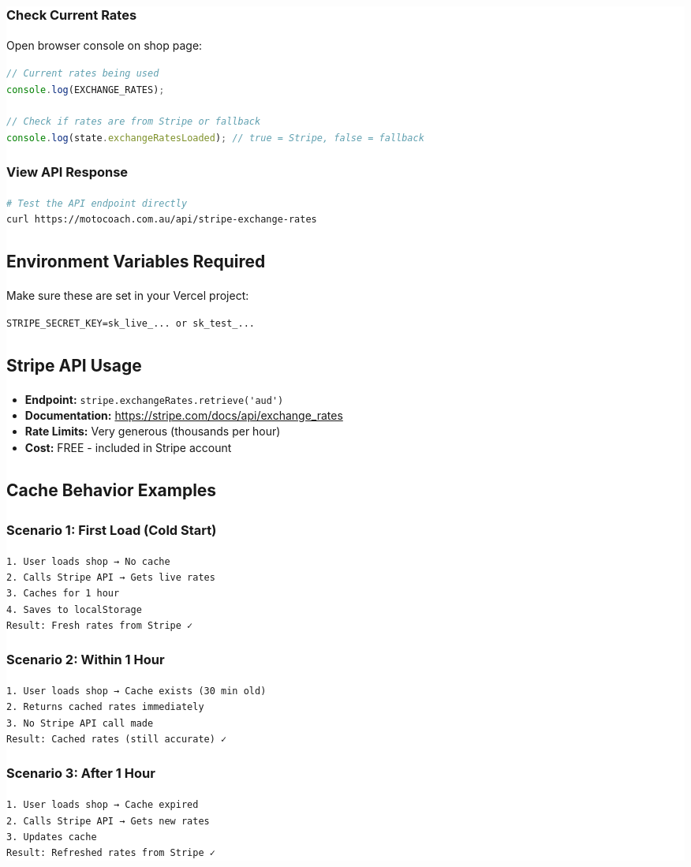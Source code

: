### Check Current Rates
Open browser console on shop page:
```javascript
// Current rates being used
console.log(EXCHANGE_RATES);

// Check if rates are from Stripe or fallback
console.log(state.exchangeRatesLoaded); // true = Stripe, false = fallback
```

### View API Response
```bash
# Test the API endpoint directly
curl https://motocoach.com.au/api/stripe-exchange-rates
```

## Environment Variables Required

Make sure these are set in your Vercel project:

```env
STRIPE_SECRET_KEY=sk_live_... or sk_test_...
```

## Stripe API Usage

- **Endpoint:** `stripe.exchangeRates.retrieve('aud')`
- **Documentation:** https://stripe.com/docs/api/exchange_rates
- **Rate Limits:** Very generous (thousands per hour)
- **Cost:** FREE - included in Stripe account

## Cache Behavior Examples

### Scenario 1: First Load (Cold Start)
```
1. User loads shop → No cache
2. Calls Stripe API → Gets live rates
3. Caches for 1 hour
4. Saves to localStorage
Result: Fresh rates from Stripe ✓
```

### Scenario 2: Within 1 Hour
```
1. User loads shop → Cache exists (30 min old)
2. Returns cached rates immediately
3. No Stripe API call made
Result: Cached rates (still accurate) ✓
```

### Scenario 3: After 1 Hour
```
1. User loads shop → Cache expired
2. Calls Stripe API → Gets new rates
3. Updates cache
Result: Refreshed rates from Stripe ✓
```
